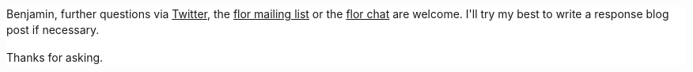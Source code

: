 Benjamin, further questions via [Twitter](https://twitter.com/jmettraux), the [flor mailing list](https://groups.google.com/forum/#!forum/floraison) or the [flor chat](https://gitter.im/floraison/flor) are welcome. I'll try my best to write a response blog post if necessary.

Thanks for asking.


<script async src="//platform.twitter.com/widgets.js" charset="utf-8"></script>

